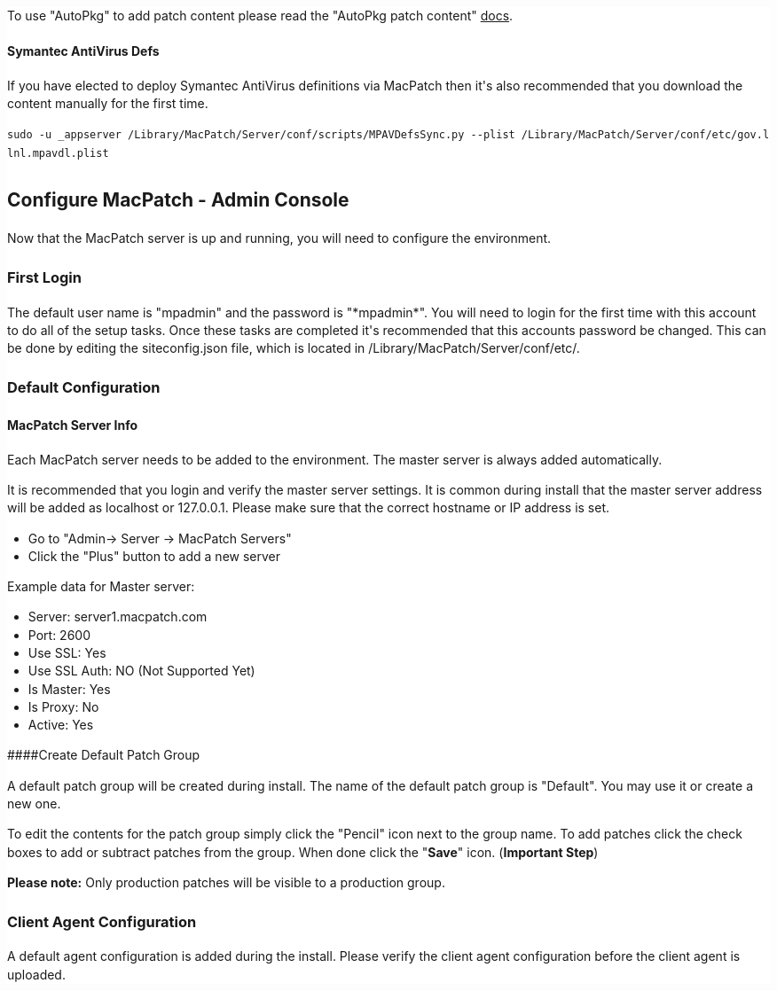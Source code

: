 To use "AutoPkg" to add patch content please read the "AutoPkg patch content" [docs](https://macpatch.github.io/doc/autopkg-patch-content.html).	 
    
#### Symantec AntiVirus Defs
If you have elected to deploy Symantec AntiVirus definitions via MacPatch then it's also recommended that you download the content manually for the first time.

	sudo -u _appserver /Library/MacPatch/Server/conf/scripts/MPAVDefsSync.py --plist /Library/MacPatch/Server/conf/etc/gov.llnl.mpavdl.plist
    
## Configure MacPatch - Admin Console
Now that the MacPatch server is up and running, you will need to configure the environment.

### First Login
The default user name is "mpadmin" and the password is "\*mpadmin\*". You will need to login for the first time with this account to do all of the setup tasks. Once these tasks are completed it's recommended that this accounts password be changed. This can be done by editing the siteconfig.json file, which is located in /Library/MacPatch/Server/conf/etc/.

### Default Configuration
#### MacPatch Server Info
Each MacPatch server needs to be added to the environment. The master server is always added automatically. 

It is recommended that you login and verify the master server settings. It is common during install that the master server address will be added as localhost or 127.0.0.1. Please make sure that the correct hostname or IP address is set.

* Go to "Admin-> Server -> MacPatch Servers"
* Click the "Plus" button to add a new server

Example data for Master server:

* Server: server1.macpatch.com
* Port: 2600
* Use SSL: Yes
* Use SSL Auth: NO (Not Supported Yet)
* Is Master: Yes
* Is Proxy: No
* Active: Yes

####Create Default Patch Group

A default patch group will be created during install. The name of the default patch group is "Default". You may use it or create a new one.

To edit the contents for the patch group simply click the "Pencil" icon next to the group name. To add patches click the check boxes to add or subtract patches from the group. When done click the "**Save**" icon. (**Important Step**)

**Please note:** Only production patches will be visible to a production group.

### Client Agent Configuration
A default agent configuration is added during the install. Please verify the client agent configuration before the client agent is uploaded. 

